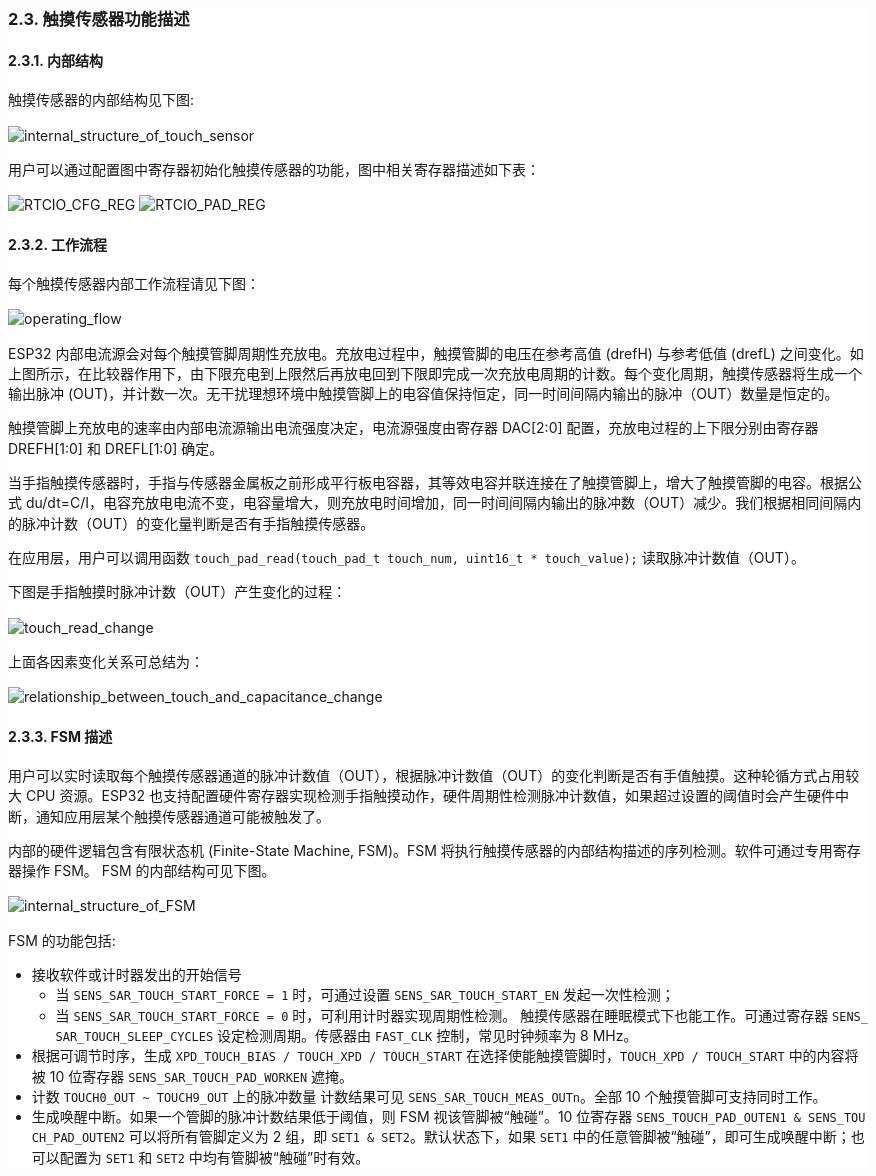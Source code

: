 ### 2.3. 触摸传感器功能描述

#### 2.3.1. 内部结构
触摸传感器的内部结构见下图:

<img src="../_static/touch_pad/internal_structure_of_touch_sensor.png" width = "740" alt="internal_structure_of_touch_sensor" align=center />

用户可以通过配置图中寄存器初始化触摸传感器的功能，图中相关寄存器描述如下表：

<img src="../_static/touch_pad/RTCIO_CFG_REG.png" width = "740" alt="RTCIO_CFG_REG" align=center />

<img src="../_static/touch_pad/RTCIO_PAD_REG.png" width = "740" alt="RTCIO_PAD_REG" align=center />

#### 2.3.2. 工作流程
每个触摸传感器内部工作流程请见下图：

<img src="../_static/touch_pad/operating_flow.png" width = "800" alt="operating_flow" align=center />

ESP32 内部电流源会对每个触摸管脚周期性充放电。充放电过程中，触摸管脚的电压在参考高值 (drefH) 与参考低值 (drefL) 之间变化。如上图所示，在比较器作用下，由下限充电到上限然后再放电回到下限即完成一次充放电周期的计数。每个变化周期，触摸传感器将生成一个输出脉冲 (OUT)，并计数一次。无干扰理想环境中触摸管脚上的电容值保持恒定，同一时间间隔内输出的脉冲（OUT）数量是恒定的。

触摸管脚上充放电的速率由内部电流源输出电流强度决定，电流源强度由寄存器 DAC[2:0] 配置，充放电过程的上下限分别由寄存器 DREFH[1:0] 和 DREFL[1:0] 确定。

当手指触摸传感器时，手指与传感器金属板之前形成平行板电容器，其等效电容并联连接在了触摸管脚上，增大了触摸管脚的电容。根据公式 du/dt=C/I，电容充放电电流不变，电容量增大，则充放电时间增加，同一时间间隔内输出的脉冲数（OUT）减少。我们根据相同间隔内的脉冲计数（OUT）的变化量判断是否有手指触摸传感器。

在应用层，用户可以调用函数 `touch_pad_read(touch_pad_t touch_num, uint16_t * touch_value);` 读取脉冲计数值（OUT）。

下图是手指触摸时脉冲计数（OUT）产生变化的过程：

<img src="../_static/touch_pad/touch_read_change.png" width = "400" alt="touch_read_change" align=center />

上面各因素变化关系可总结为：

<img src="../_static/touch_pad/relationship_between_touch_and_capacitance_change.png" width = "400" alt="relationship_between_touch_and_capacitance_change" align=center />

#### 2.3.3. FSM 描述
用户可以实时读取每个触摸传感器通道的脉冲计数值（OUT），根据脉冲计数值（OUT）的变化判断是否有手值触摸。这种轮循方式占用较大 CPU 资源。ESP32 也支持配置硬件寄存器实现检测手指触摸动作，硬件周期性检测脉冲计数值，如果超过设置的阈值时会产生硬件中断，通知应用层某个触摸传感器通道可能被触发了。

内部的硬件逻辑包含有限状态机 (Finite-State Machine, FSM)。FSM 将执行触摸传感器的内部结构描述的序列检测。软件可通过专用寄存器操作 FSM。
FSM 的内部结构可见下图。

<img src="../_static/touch_pad/internal_structure_of_FSM.png" width = "800" alt="internal_structure_of_FSM" align=center />

FSM 的功能包括:

- 接收软件或计时器发出的开始信号
  - 当 `SENS_SAR_TOUCH_START_FORCE = 1` 时，可通过设置 `SENS_SAR_TOUCH_START_EN` 发起一次性检测；
  - 当 `SENS_SAR_TOUCH_START_FORCE = 0` 时，可利用计时器实现周期性检测。
触摸传感器在睡眠模式下也能工作。可通过寄存器 `SENS_SAR_TOUCH_SLEEP_CYCLES` 设定检测周期。传感器由 `FAST_CLK` 控制，常见时钟频率为 8 MHz。
- 根据可调节时序，生成 `XPD_TOUCH_BIAS / TOUCH_XPD / TOUCH_START` 在选择使能触摸管脚时，`TOUCH_XPD / TOUCH_START` 中的内容将被 10 位寄存器 `SENS_SAR_TOUCH_PAD_WORKEN` 遮掩。
- 计数 `TOUCH0_OUT ~ TOUCH9_OUT` 上的脉冲数量
计数结果可见 `SENS_SAR_TOUCH_MEAS_OUTn`。全部 10 个触摸管脚可支持同时工作。
- 生成唤醒中断。如果一个管脚的脉冲计数结果低于阈值，则 FSM 视该管脚被“触碰”。10 位寄存器 `SENS_TOUCH_PAD_OUTEN1 & SENS_TOUCH_PAD_OUTEN2` 可以将所有管脚定义为 2 组，即 `SET1 & SET2`。默认状态下，如果 `SET1` 中的任意管脚被“触碰”，即可生成唤醒中断；也可以配置为 `SET1` 和 `SET2` 中均有管脚被“触碰”时有效。
